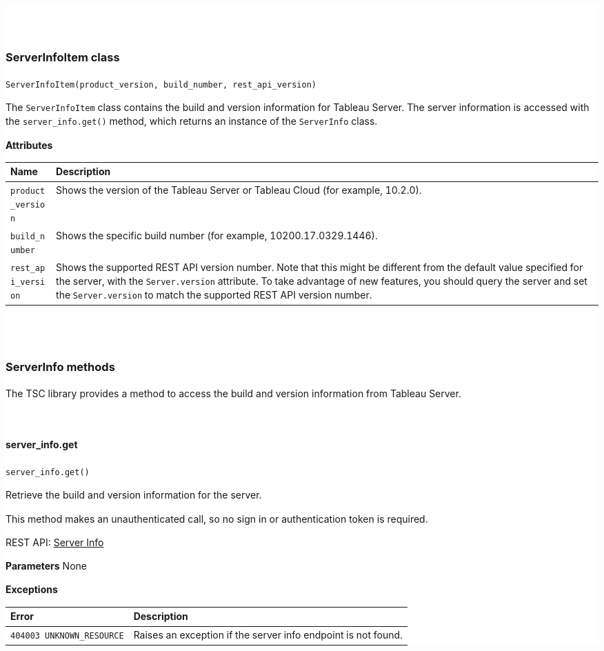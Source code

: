 
<br>
<br>


### ServerInfoItem class

```py
ServerInfoItem(product_version, build_number, rest_api_version)
```
The `ServerInfoItem` class contains the build and version information for Tableau Server. The server information is accessed with the `server_info.get()` method, which returns an instance of the `ServerInfo` class.

**Attributes**

Name  |  Description
:--- | :---
`product_version`  |  Shows the version of the Tableau Server or Tableau Cloud (for example, 10.2.0).
`build_number`   |  Shows the specific build number (for example, 10200.17.0329.1446).
`rest_api_version`  |  Shows the supported REST API version number. Note that this might be different from the default value specified for the server, with the `Server.version` attribute. To take advantage of new features, you should query the server and set the `Server.version` to match the supported REST API version number.


<br>
<br>


### ServerInfo methods

The TSC library provides a method to access the build and version information from Tableau Server.

<br>

#### server_info.get

```py
server_info.get()

```
Retrieve the build and version information for the server.

This method makes an unauthenticated call, so no sign in or authentication token is required.

REST API: [Server Info](https://help.tableau.com/current/api/rest_api/en-us/REST/rest_api_ref.htm#server_info)

**Parameters**
 None

**Exceptions**

Error  |  Description
:--- | :---
`404003	UNKNOWN_RESOURCE`  |  Raises an exception if the server info endpoint is not found.
